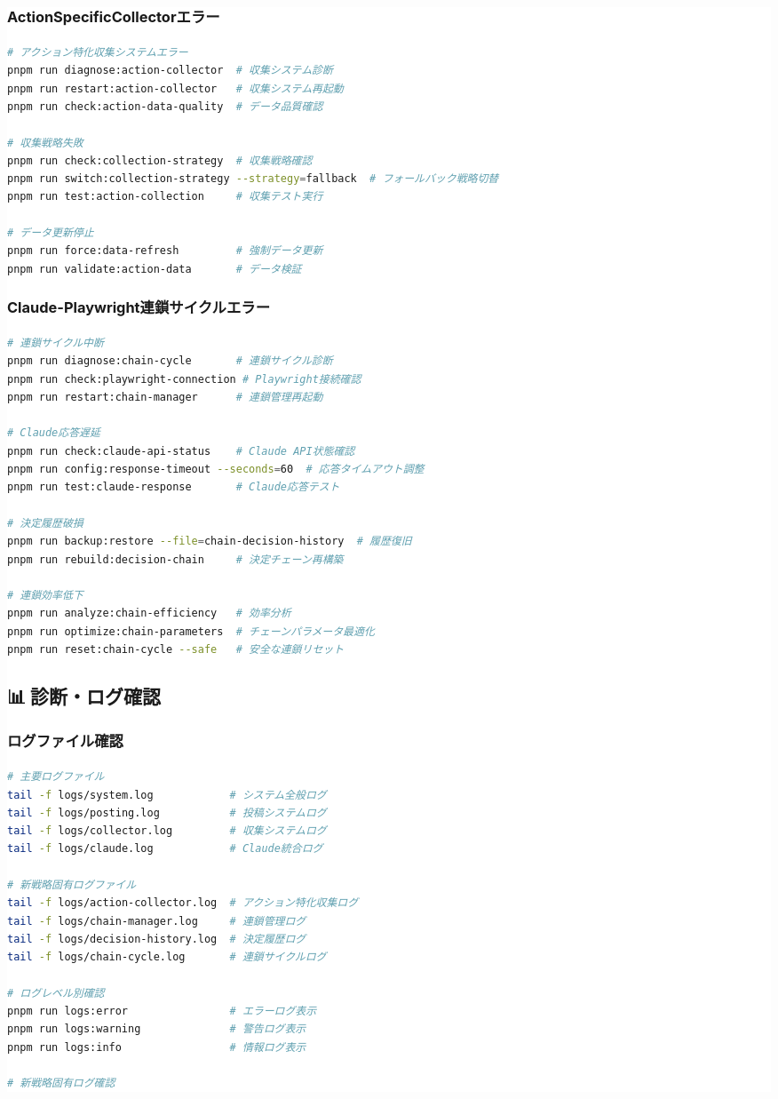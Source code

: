 ### ActionSpecificCollectorエラー

```bash
# アクション特化収集システムエラー
pnpm run diagnose:action-collector  # 収集システム診断
pnpm run restart:action-collector   # 収集システム再起動
pnpm run check:action-data-quality  # データ品質確認

# 収集戦略失敗
pnpm run check:collection-strategy  # 収集戦略確認
pnpm run switch:collection-strategy --strategy=fallback  # フォールバック戦略切替
pnpm run test:action-collection     # 収集テスト実行

# データ更新停止
pnpm run force:data-refresh         # 強制データ更新
pnpm run validate:action-data       # データ検証
```

### Claude-Playwright連鎖サイクルエラー

```bash
# 連鎖サイクル中断
pnpm run diagnose:chain-cycle       # 連鎖サイクル診断
pnpm run check:playwright-connection # Playwright接続確認
pnpm run restart:chain-manager      # 連鎖管理再起動

# Claude応答遅延
pnpm run check:claude-api-status    # Claude API状態確認
pnpm run config:response-timeout --seconds=60  # 応答タイムアウト調整
pnpm run test:claude-response       # Claude応答テスト

# 決定履歴破損
pnpm run backup:restore --file=chain-decision-history  # 履歴復旧
pnpm run rebuild:decision-chain     # 決定チェーン再構築

# 連鎖効率低下
pnpm run analyze:chain-efficiency   # 効率分析
pnpm run optimize:chain-parameters  # チェーンパラメータ最適化
pnpm run reset:chain-cycle --safe   # 安全な連鎖リセット
```

## 📊 診断・ログ確認

### ログファイル確認

```bash
# 主要ログファイル
tail -f logs/system.log            # システム全般ログ
tail -f logs/posting.log           # 投稿システムログ
tail -f logs/collector.log         # 収集システムログ
tail -f logs/claude.log            # Claude統合ログ

# 新戦略固有ログファイル
tail -f logs/action-collector.log  # アクション特化収集ログ
tail -f logs/chain-manager.log     # 連鎖管理ログ
tail -f logs/decision-history.log  # 決定履歴ログ
tail -f logs/chain-cycle.log       # 連鎖サイクルログ

# ログレベル別確認
pnpm run logs:error                # エラーログ表示
pnpm run logs:warning              # 警告ログ表示
pnpm run logs:info                 # 情報ログ表示

# 新戦略固有ログ確認
```